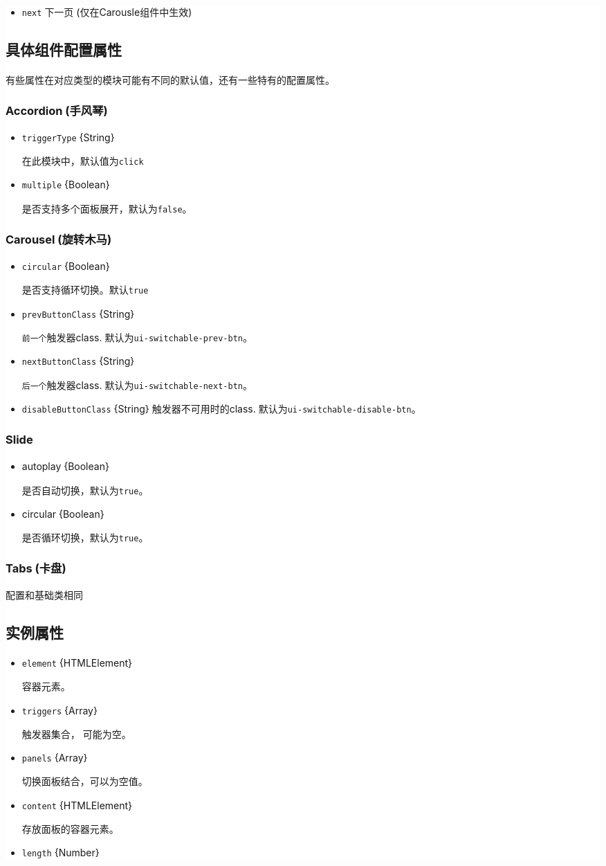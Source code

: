 * `next` 下一页 (仅在Carousle组件中生效)


## 具体组件配置属性

有些属性在对应类型的模块可能有不同的默认值，还有一些特有的配置属性。

### Accordion (手风琴)
* `triggerType` {String}

  在此模块中，默认值为`click`

* `multiple` {Boolean}
  
  是否支持多个面板展开，默认为`false`。

### Carousel (旋转木马)

* `circular` {Boolean}

  是否支持循环切换。默认`true`
* `prevButtonClass` {String}
    
  `前一个`触发器class. 默认为`ui-switchable-prev-btn`。
* `nextButtonClass` {String}
  
  `后一个`触发器class. 默认为`ui-switchable-next-btn`。
* `disableButtonClass` {String}
   触发器不可用时的class. 默认为`ui-switchable-disable-btn`。

### Slide
* autoplay {Boolean}

  是否自动切换，默认为`true`。

* circular {Boolean}

  是否循环切换，默认为`true`。

### Tabs (卡盘)
配置和基础类相同


## 实例属性
* `element` {HTMLElement}

  容器元素。
* `triggers` {Array}

  触发器集合， 可能为空。
* `panels` {Array}

  切换面板结合，可以为空值。
* `content` {HTMLElement}

  存放面板的容器元素。
* `length` {Number}
